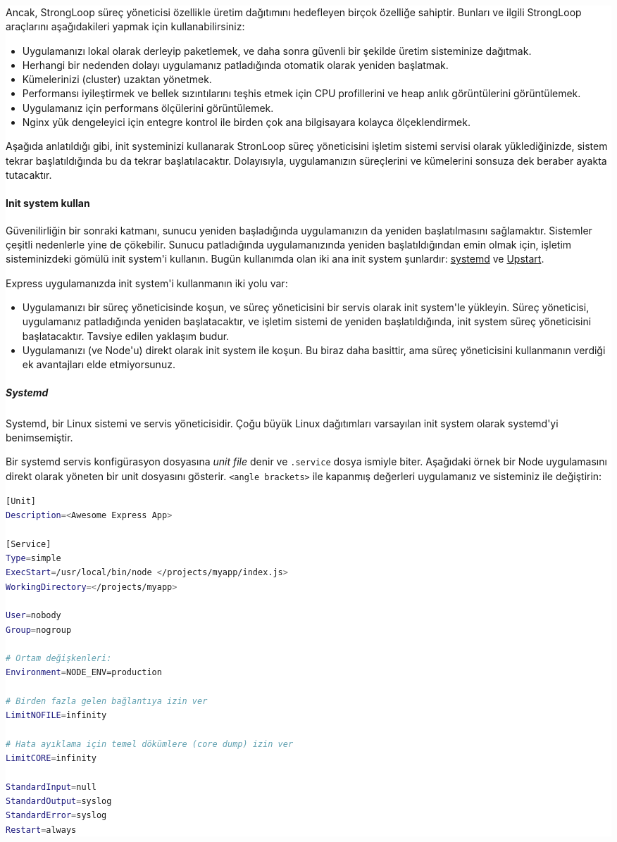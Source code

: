Ancak, StrongLoop süreç yöneticisi özellikle üretim dağıtımını hedefleyen birçok özelliğe sahiptir. Bunları ve ilgili StrongLoop araçlarını aşağıdakileri yapmak için kullanabilirsiniz:

* Uygulamanızı lokal olarak derleyip paketlemek, ve daha sonra güvenli bir şekilde üretim sisteminize dağıtmak.
* Herhangi bir nedenden dolayı uygulamanız patladığında otomatik olarak yeniden başlatmak.
* Kümelerinizi (cluster) uzaktan yönetmek.
* Performansı iyileştirmek ve bellek sızıntılarını teşhis etmek için CPU profillerini ve heap anlık görüntülerini görüntülemek.
* Uygulamanız için performans ölçülerini görüntülemek.
* Nginx yük dengeleyici için entegre kontrol ile birden çok ana bilgisayara kolayca ölçeklendirmek.

Aşağıda anlatıldığı gibi, init systeminizi kullanarak StronLoop süreç yöneticisini işletim sistemi servisi olarak yüklediğinizde, sistem tekrar başlatıldığında bu da tekrar başlatılacaktır. Dolayısıyla, uygulamanızın süreçlerini ve kümelerini sonsuza dek beraber ayakta tutacaktır.

#### Init system kullan

Güvenilirliğin bir sonraki katmanı, sunucu yeniden başladığında uygulamanızın da yeniden başlatılmasını sağlamaktır. Sistemler çeşitli nedenlerle yine de çökebilir. Sunucu patladığında uygulamanızında yeniden başlatıldığından emin olmak için, işletim sisteminizdeki gömülü init system'i kullanın. Bugün kullanımda olan iki ana init system şunlardır: [systemd](https://wiki.debian.org/systemd) ve [Upstart](http://upstart.ubuntu.com/).

Express uygulamanızda init system'i kullanmanın iki yolu var:

* Uygulamanızı bir süreç yöneticisinde koşun, ve süreç yöneticisini bir servis olarak init system'le yükleyin. Süreç yöneticisi, uygulamanız patladığında yeniden başlatacaktır, ve işletim sistemi de yeniden başlatıldığında, init system süreç yöneticisini başlatacaktır. Tavsiye edilen yaklaşım budur.
* Uygulamanızı (ve Node'u) direkt olarak init system ile koşun. Bu biraz daha basittir, ama süreç yöneticisini kullanmanın verdiği ek avantajları elde etmiyorsunuz.

##### Systemd

Systemd, bir Linux sistemi ve servis yöneticisidir. Çoğu büyük Linux dağıtımları varsayılan init system olarak systemd'yi benimsemiştir.

Bir systemd servis konfigürasyon dosyasına _unit file_ denir ve `.service` dosya ismiyle biter. Aşağıdaki örnek bir Node uygulamasını direkt olarak yöneten bir unit dosyasını gösterir. `<angle brackets>` ile kapanmış değerleri uygulamanız ve sisteminiz ile değiştirin:

```sh
[Unit]
Description=<Awesome Express App>

[Service]
Type=simple
ExecStart=/usr/local/bin/node </projects/myapp/index.js>
WorkingDirectory=</projects/myapp>

User=nobody
Group=nogroup

# Ortam değişkenleri:
Environment=NODE_ENV=production

# Birden fazla gelen bağlantıya izin ver
LimitNOFILE=infinity

# Hata ayıklama için temel dökümlere (core dump) izin ver
LimitCORE=infinity

StandardInput=null
StandardOutput=syslog
StandardError=syslog
Restart=always

```